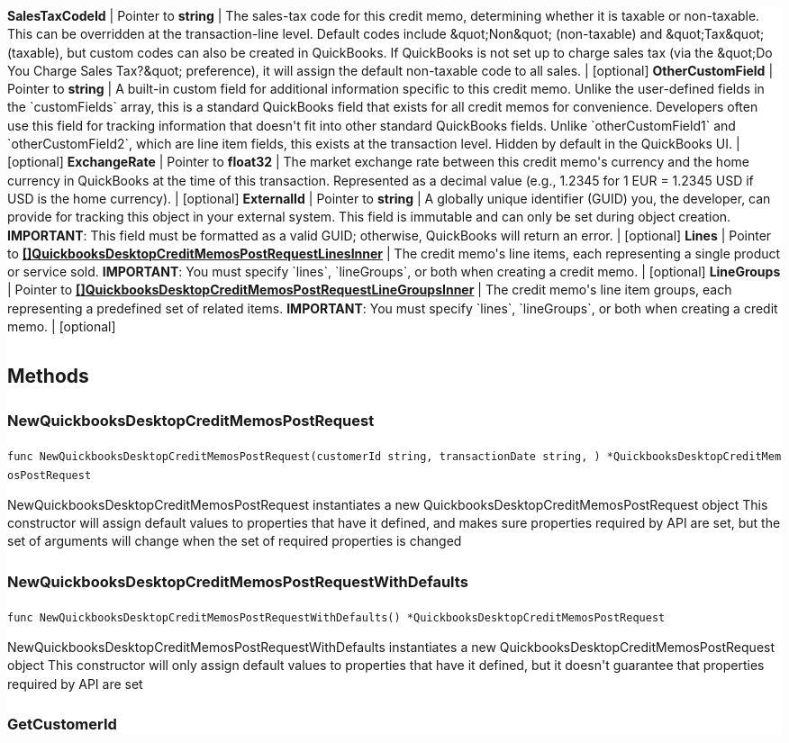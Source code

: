 **SalesTaxCodeId** | Pointer to **string** | The sales-tax code for this credit memo, determining whether it is taxable or non-taxable. This can be overridden at the transaction-line level.  Default codes include \&quot;Non\&quot; (non-taxable) and \&quot;Tax\&quot; (taxable), but custom codes can also be created in QuickBooks. If QuickBooks is not set up to charge sales tax (via the \&quot;Do You Charge Sales Tax?\&quot; preference), it will assign the default non-taxable code to all sales. | [optional] 
**OtherCustomField** | Pointer to **string** | A built-in custom field for additional information specific to this credit memo. Unlike the user-defined fields in the &#x60;customFields&#x60; array, this is a standard QuickBooks field that exists for all credit memos for convenience. Developers often use this field for tracking information that doesn&#39;t fit into other standard QuickBooks fields. Unlike &#x60;otherCustomField1&#x60; and &#x60;otherCustomField2&#x60;, which are line item fields, this exists at the transaction level. Hidden by default in the QuickBooks UI. | [optional] 
**ExchangeRate** | Pointer to **float32** | The market exchange rate between this credit memo&#39;s currency and the home currency in QuickBooks at the time of this transaction. Represented as a decimal value (e.g., 1.2345 for 1 EUR &#x3D; 1.2345 USD if USD is the home currency). | [optional] 
**ExternalId** | Pointer to **string** | A globally unique identifier (GUID) you, the developer, can provide for tracking this object in your external system. This field is immutable and can only be set during object creation.  **IMPORTANT**: This field must be formatted as a valid GUID; otherwise, QuickBooks will return an error. | [optional] 
**Lines** | Pointer to [**[]QuickbooksDesktopCreditMemosPostRequestLinesInner**](QuickbooksDesktopCreditMemosPostRequestLinesInner.md) | The credit memo&#39;s line items, each representing a single product or service sold.  **IMPORTANT**: You must specify &#x60;lines&#x60;, &#x60;lineGroups&#x60;, or both when creating a credit memo. | [optional] 
**LineGroups** | Pointer to [**[]QuickbooksDesktopCreditMemosPostRequestLineGroupsInner**](QuickbooksDesktopCreditMemosPostRequestLineGroupsInner.md) | The credit memo&#39;s line item groups, each representing a predefined set of related items.  **IMPORTANT**: You must specify &#x60;lines&#x60;, &#x60;lineGroups&#x60;, or both when creating a credit memo. | [optional] 

## Methods

### NewQuickbooksDesktopCreditMemosPostRequest

`func NewQuickbooksDesktopCreditMemosPostRequest(customerId string, transactionDate string, ) *QuickbooksDesktopCreditMemosPostRequest`

NewQuickbooksDesktopCreditMemosPostRequest instantiates a new QuickbooksDesktopCreditMemosPostRequest object
This constructor will assign default values to properties that have it defined,
and makes sure properties required by API are set, but the set of arguments
will change when the set of required properties is changed

### NewQuickbooksDesktopCreditMemosPostRequestWithDefaults

`func NewQuickbooksDesktopCreditMemosPostRequestWithDefaults() *QuickbooksDesktopCreditMemosPostRequest`

NewQuickbooksDesktopCreditMemosPostRequestWithDefaults instantiates a new QuickbooksDesktopCreditMemosPostRequest object
This constructor will only assign default values to properties that have it defined,
but it doesn't guarantee that properties required by API are set

### GetCustomerId
